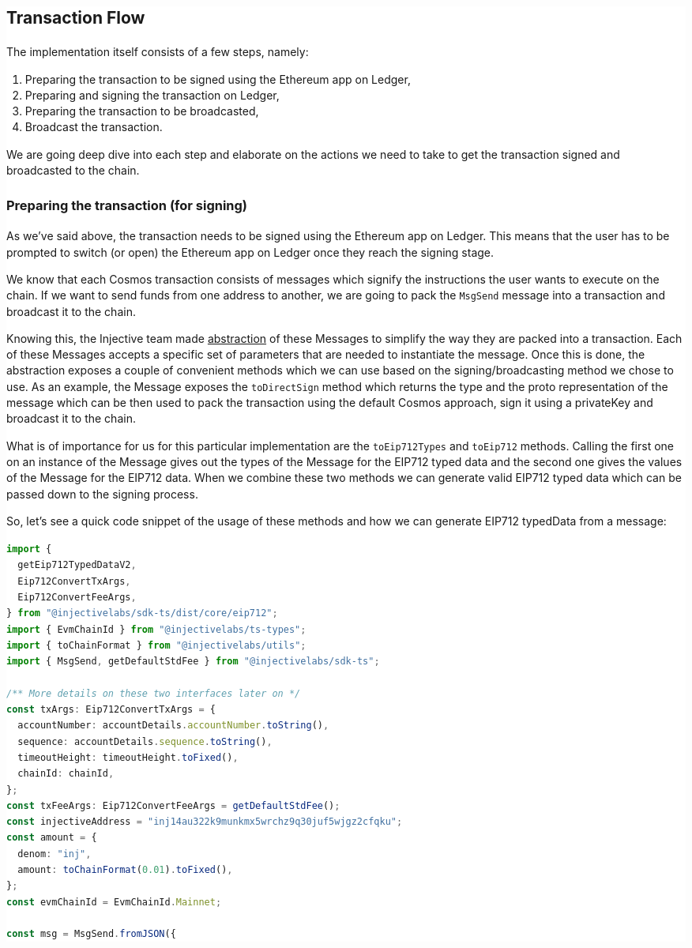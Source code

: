 ## Transaction Flow

The implementation itself consists of a few steps, namely:

1. Preparing the transaction to be signed using the Ethereum app on Ledger,
2. Preparing and signing the transaction on Ledger,
3. Preparing the transaction to be broadcasted,
4. Broadcast the transaction.

We are going deep dive into each step and elaborate on the actions we need to take to get the transaction signed and broadcasted to the chain.

### Preparing the transaction (for signing)

As we’ve said above, the transaction needs to be signed using the Ethereum app on Ledger. This means that the user has to be prompted to switch (or open) the Ethereum app on Ledger once they reach the signing stage.

We know that each Cosmos transaction consists of messages which signify the instructions the user wants to execute on the chain. If we want to send funds from one address to another, we are going to pack the `MsgSend` message into a transaction and broadcast it to the chain.

Knowing this, the Injective team made [abstraction](https://github.com/InjectiveLabs/injective-ts/blob/master/packages/sdk-ts/src/core/modules/MsgBase.ts) of these Messages to simplify the way they are packed into a transaction. Each of these Messages accepts a specific set of parameters that are needed to instantiate the message. Once this is done, the abstraction exposes a couple of convenient methods which we can use based on the signing/broadcasting method we chose to use. As an example, the Message exposes the `toDirectSign` method which returns the type and the proto representation of the message which can be then used to pack the transaction using the default Cosmos approach, sign it using a privateKey and broadcast it to the chain.

What is of importance for us for this particular implementation are the `toEip712Types` and `toEip712` methods. Calling the first one on an instance of the Message gives out the types of the Message for the EIP712 typed data and the second one gives the values of the Message for the EIP712 data. When we combine these two methods we can generate valid EIP712 typed data which can be passed down to the signing process.

So, let’s see a quick code snippet of the usage of these methods and how we can generate EIP712 typedData from a message:

```ts
import {
  getEip712TypedDataV2,
  Eip712ConvertTxArgs,
  Eip712ConvertFeeArgs,
} from "@injectivelabs/sdk-ts/dist/core/eip712";
import { EvmChainId } from "@injectivelabs/ts-types";
import { toChainFormat } from "@injectivelabs/utils";
import { MsgSend, getDefaultStdFee } from "@injectivelabs/sdk-ts";

/** More details on these two interfaces later on */
const txArgs: Eip712ConvertTxArgs = {
  accountNumber: accountDetails.accountNumber.toString(),
  sequence: accountDetails.sequence.toString(),
  timeoutHeight: timeoutHeight.toFixed(),
  chainId: chainId,
};
const txFeeArgs: Eip712ConvertFeeArgs = getDefaultStdFee();
const injectiveAddress = "inj14au322k9munkmx5wrchz9q30juf5wjgz2cfqku";
const amount = {
  denom: "inj",
  amount: toChainFormat(0.01).toFixed(),
};
const evmChainId = EvmChainId.Mainnet;

const msg = MsgSend.fromJSON({
```